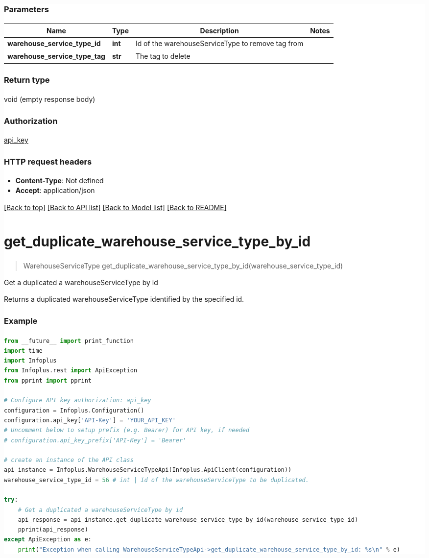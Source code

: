 ### Parameters

Name | Type | Description  | Notes
------------- | ------------- | ------------- | -------------
 **warehouse_service_type_id** | **int**| Id of the warehouseServiceType to remove tag from | 
 **warehouse_service_type_tag** | **str**| The tag to delete | 

### Return type

void (empty response body)

### Authorization

[api_key](../README.md#api_key)

### HTTP request headers

 - **Content-Type**: Not defined
 - **Accept**: application/json

[[Back to top]](#) [[Back to API list]](../README.md#documentation-for-api-endpoints) [[Back to Model list]](../README.md#documentation-for-models) [[Back to README]](../README.md)

# **get_duplicate_warehouse_service_type_by_id**
> WarehouseServiceType get_duplicate_warehouse_service_type_by_id(warehouse_service_type_id)

Get a duplicated a warehouseServiceType by id

Returns a duplicated warehouseServiceType identified by the specified id.

### Example
```python
from __future__ import print_function
import time
import Infoplus
from Infoplus.rest import ApiException
from pprint import pprint

# Configure API key authorization: api_key
configuration = Infoplus.Configuration()
configuration.api_key['API-Key'] = 'YOUR_API_KEY'
# Uncomment below to setup prefix (e.g. Bearer) for API key, if needed
# configuration.api_key_prefix['API-Key'] = 'Bearer'

# create an instance of the API class
api_instance = Infoplus.WarehouseServiceTypeApi(Infoplus.ApiClient(configuration))
warehouse_service_type_id = 56 # int | Id of the warehouseServiceType to be duplicated.

try:
    # Get a duplicated a warehouseServiceType by id
    api_response = api_instance.get_duplicate_warehouse_service_type_by_id(warehouse_service_type_id)
    pprint(api_response)
except ApiException as e:
    print("Exception when calling WarehouseServiceTypeApi->get_duplicate_warehouse_service_type_by_id: %s\n" % e)
```
